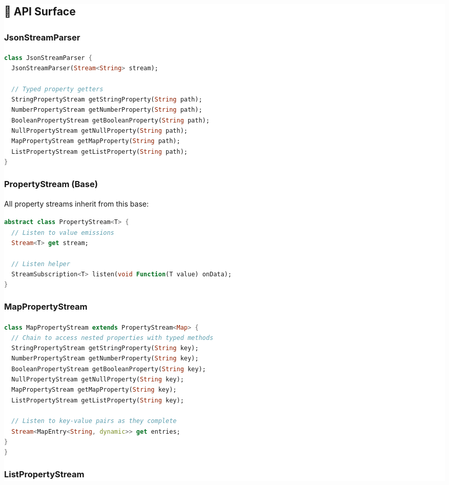 ## 🎨 API Surface

### JsonStreamParser

```dart
class JsonStreamParser {
  JsonStreamParser(Stream<String> stream);
  
  // Typed property getters
  StringPropertyStream getStringProperty(String path);
  NumberPropertyStream getNumberProperty(String path);
  BooleanPropertyStream getBooleanProperty(String path);
  NullPropertyStream getNullProperty(String path);
  MapPropertyStream getMapProperty(String path);
  ListPropertyStream getListProperty(String path);
}
```

### PropertyStream (Base)

All property streams inherit from this base:

```dart
abstract class PropertyStream<T> {
  // Listen to value emissions
  Stream<T> get stream;
  
  // Listen helper
  StreamSubscription<T> listen(void Function(T value) onData);
}
```

### MapPropertyStream

```dart
class MapPropertyStream extends PropertyStream<Map> {
  // Chain to access nested properties with typed methods
  StringPropertyStream getStringProperty(String key);
  NumberPropertyStream getNumberProperty(String key);
  BooleanPropertyStream getBooleanProperty(String key);
  NullPropertyStream getNullProperty(String key);
  MapPropertyStream getMapProperty(String key);
  ListPropertyStream getListProperty(String key);
  
  // Listen to key-value pairs as they complete
  Stream<MapEntry<String, dynamic>> get entries;
}
}
```

### ListPropertyStream
